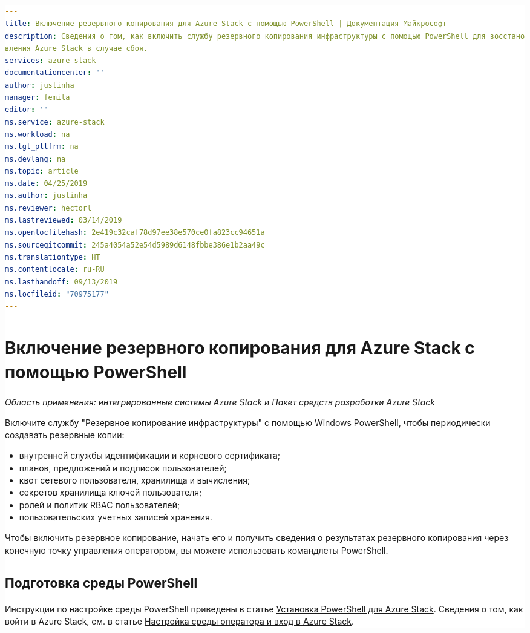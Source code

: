 ```yaml
---
title: Включение резервного копирования для Azure Stack с помощью PowerShell | Документация Майкрософт
description: Сведения о том, как включить службу резервного копирования инфраструктуры с помощью PowerShell для восстановления Azure Stack в случае сбоя.
services: azure-stack
documentationcenter: ''
author: justinha
manager: femila
editor: ''
ms.service: azure-stack
ms.workload: na
ms.tgt_pltfrm: na
ms.devlang: na
ms.topic: article
ms.date: 04/25/2019
ms.author: justinha
ms.reviewer: hectorl
ms.lastreviewed: 03/14/2019
ms.openlocfilehash: 2e419c32caf78d97ee38e570ce0fa823cc94651a
ms.sourcegitcommit: 245a4054a52e54d5989d6148fbbe386e1b2aa49c
ms.translationtype: HT
ms.contentlocale: ru-RU
ms.lasthandoff: 09/13/2019
ms.locfileid: "70975177"
---
```

# <a name="enable-backup-for-azure-stack-with-powershell"></a>Включение резервного копирования для Azure Stack с помощью PowerShell

*Область применения: интегрированные системы Azure Stack и Пакет средств разработки Azure Stack*

Включите службу "Резервное копирование инфраструктуры" с помощью Windows PowerShell, чтобы периодически создавать резервные копии:
 - внутренней службы идентификации и корневого сертификата;
 - планов, предложений и подписок пользователей;
 - квот сетевого пользователя, хранилища и вычисления;
 - секретов хранилища ключей пользователя;
 - ролей и политик RBAC пользователей;
 - пользовательских учетных записей хранения.

Чтобы включить резервное копирование, начать его и получить сведения о результатах резервного копирования через конечную точку управления оператором, вы можете использовать командлеты PowerShell.

## <a name="prepare-powershell-environment"></a>Подготовка среды PowerShell

Инструкции по настройке среды PowerShell приведены в статье [Установка PowerShell для Azure Stack](azure-stack-powershell-install.md). Сведения о том, как войти в Azure Stack, см. в статье [Настройка среды оператора и вход в Azure Stack](azure-stack-powershell-configure-admin.md).
